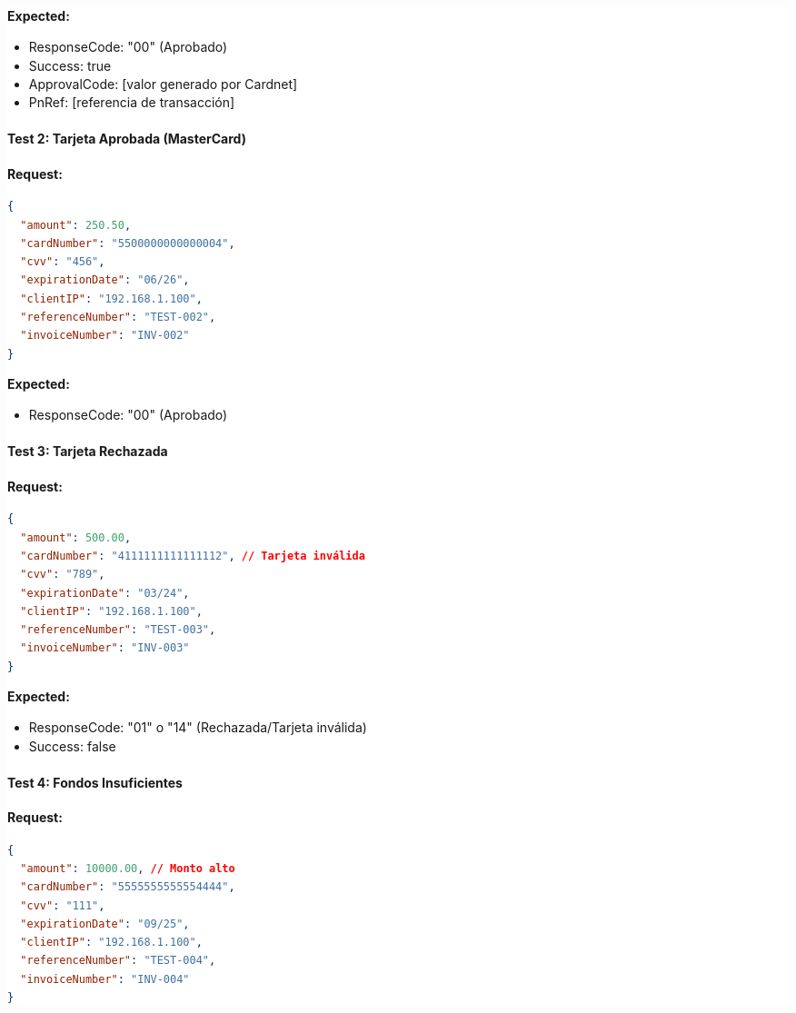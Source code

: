 **Expected:**

- ResponseCode: "00" (Aprobado)
- Success: true
- ApprovalCode: [valor generado por Cardnet]
- PnRef: [referencia de transacción]

#### Test 2: Tarjeta Aprobada (MasterCard)

**Request:**

```json
{
  "amount": 250.50,
  "cardNumber": "5500000000000004",
  "cvv": "456",
  "expirationDate": "06/26",
  "clientIP": "192.168.1.100",
  "referenceNumber": "TEST-002",
  "invoiceNumber": "INV-002"
}
```

**Expected:**

- ResponseCode: "00" (Aprobado)

#### Test 3: Tarjeta Rechazada

**Request:**

```json
{
  "amount": 500.00,
  "cardNumber": "4111111111111112", // Tarjeta inválida
  "cvv": "789",
  "expirationDate": "03/24",
  "clientIP": "192.168.1.100",
  "referenceNumber": "TEST-003",
  "invoiceNumber": "INV-003"
}
```

**Expected:**

- ResponseCode: "01" o "14" (Rechazada/Tarjeta inválida)
- Success: false

#### Test 4: Fondos Insuficientes

**Request:**

```json
{
  "amount": 10000.00, // Monto alto
  "cardNumber": "5555555555554444",
  "cvv": "111",
  "expirationDate": "09/25",
  "clientIP": "192.168.1.100",
  "referenceNumber": "TEST-004",
  "invoiceNumber": "INV-004"
}
```
